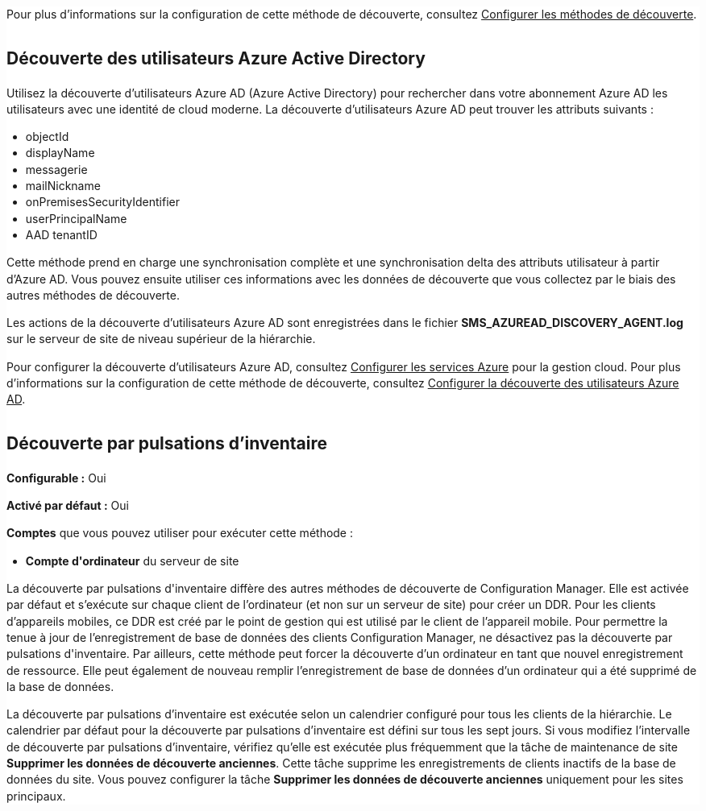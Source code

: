Pour plus d’informations sur la configuration de cette méthode de découverte, consultez [Configurer les méthodes de découverte](/sccm/core/servers/deploy/configure/configure-discovery-methods#BKMK_ConfigADDiscGeneral).  



## <a name="azureaddisc"></a> Découverte des utilisateurs Azure Active Directory
Utilisez la découverte d’utilisateurs Azure AD (Azure Active Directory) pour rechercher dans votre abonnement Azure AD les utilisateurs avec une identité de cloud moderne. La découverte d’utilisateurs Azure AD peut trouver les attributs suivants :  
-   objectId
-   displayName
-   messagerie
-   mailNickname
-   onPremisesSecurityIdentifier
-   userPrincipalName
-   AAD tenantID

Cette méthode prend en charge une synchronisation complète et une synchronisation delta des attributs utilisateur à partir d’Azure AD. Vous pouvez ensuite utiliser ces informations avec les données de découverte que vous collectez par le biais des autres méthodes de découverte.

Les actions de la découverte d’utilisateurs Azure AD sont enregistrées dans le fichier **SMS_AZUREAD_DISCOVERY_AGENT.log** sur le serveur de site de niveau supérieur de la hiérarchie.

Pour configurer la découverte d’utilisateurs Azure AD, consultez [Configurer les services Azure](/sccm/core/servers/deploy/configure/Azure-services-wizard) pour la gestion cloud. Pour plus d’informations sur la configuration de cette méthode de découverte, consultez [Configurer la découverte des utilisateurs Azure AD](/sccm/core/servers/deploy/configure/configure-discovery-methods#azureaadisc).



##  <a name="bkmk_aboutHeartbeat"></a> Découverte par pulsations d’inventaire  
**Configurable :** Oui  

**Activé par défaut :** Oui  

**Comptes** que vous pouvez utiliser pour exécuter cette méthode :  

-   **Compte d'ordinateur** du serveur de site  

La découverte par pulsations d'inventaire diffère des autres méthodes de découverte de Configuration Manager. Elle est activée par défaut et s’exécute sur chaque client de l’ordinateur (et non sur un serveur de site) pour créer un DDR. Pour les clients d’appareils mobiles, ce DDR est créé par le point de gestion qui est utilisé par le client de l’appareil mobile. Pour permettre la tenue à jour de l’enregistrement de base de données des clients Configuration Manager, ne désactivez pas la découverte par pulsations d'inventaire. Par ailleurs, cette méthode peut forcer la découverte d’un ordinateur en tant que nouvel enregistrement de ressource. Elle peut également de nouveau remplir l’enregistrement de base de données d’un ordinateur qui a été supprimé de la base de données.  

La découverte par pulsations d’inventaire est exécutée selon un calendrier configuré pour tous les clients de la hiérarchie. Le calendrier par défaut pour la découverte par pulsations d’inventaire est défini sur tous les sept jours. Si vous modifiez l’intervalle de découverte par pulsations d’inventaire, vérifiez qu’elle est exécutée plus fréquemment que la tâche de maintenance de site **Supprimer les données de découverte anciennes**. Cette tâche supprime les enregistrements de clients inactifs de la base de données du site. Vous pouvez configurer la tâche **Supprimer les données de découverte anciennes** uniquement pour les sites principaux. 
